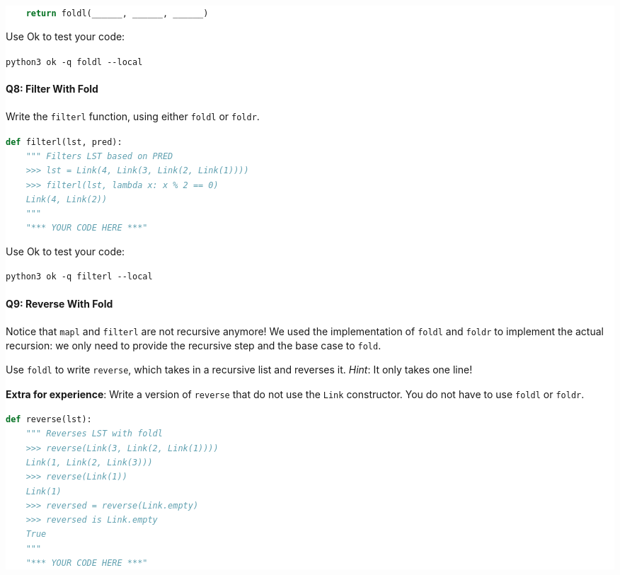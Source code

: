 ```python
    return foldl(______, ______, ______)
```

Use Ok to test your code:

```shell
python3 ok -q foldl --local
```



#### Q8: Filter With Fold

Write the `filterl` function, using either `foldl` or `foldr`.

```python
def filterl(lst, pred):
    """ Filters LST based on PRED
    >>> lst = Link(4, Link(3, Link(2, Link(1))))
    >>> filterl(lst, lambda x: x % 2 == 0)
    Link(4, Link(2))
    """
    "*** YOUR CODE HERE ***"
```

Use Ok to test your code:

```shell
python3 ok -q filterl --local
```



#### Q9: Reverse With Fold

Notice that `mapl` and `filterl` are not recursive anymore! We used the implementation of `foldl` and `foldr` to implement the actual recursion: we only need to provide the recursive step and the base case to `fold`.

Use `foldl` to write `reverse`, which takes in a recursive list and reverses it. *Hint*: It only takes one line!

**Extra for experience**: Write a version of `reverse` that do not use the `Link` constructor. You do not have to use `foldl` or `foldr`.

```python
def reverse(lst):
    """ Reverses LST with foldl
    >>> reverse(Link(3, Link(2, Link(1))))
    Link(1, Link(2, Link(3)))
    >>> reverse(Link(1))
    Link(1)
    >>> reversed = reverse(Link.empty)
    >>> reversed is Link.empty
    True
    """
    "*** YOUR CODE HERE ***"
```
